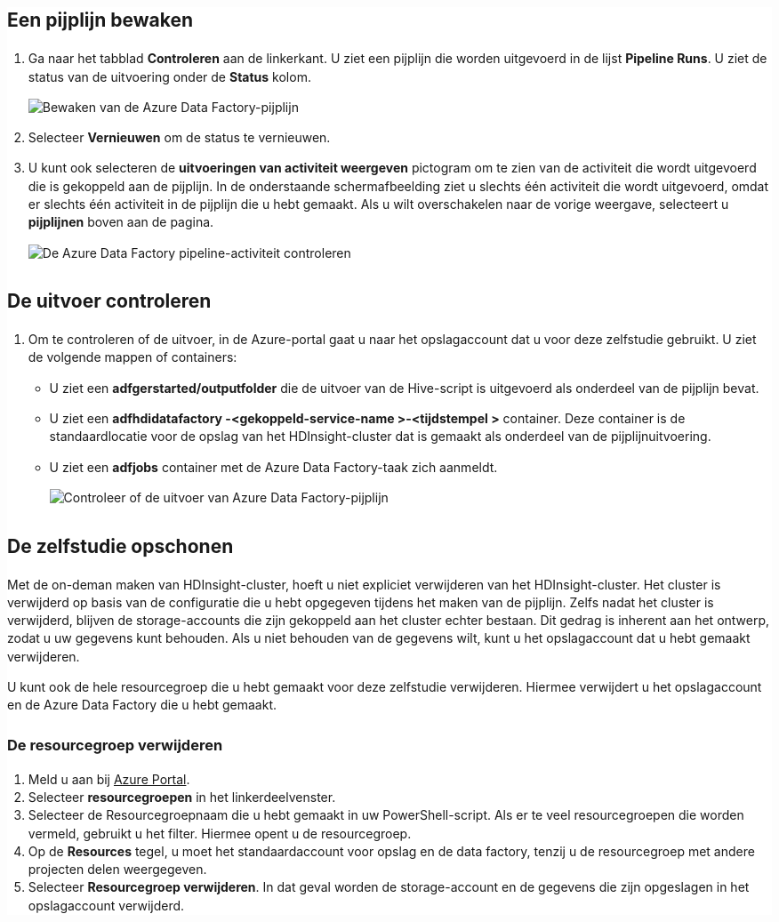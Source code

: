 ## <a name="monitor-a-pipeline"></a>Een pijplijn bewaken

1. Ga naar het tabblad **Controleren** aan de linkerkant. U ziet een pijplijn die worden uitgevoerd in de lijst **Pipeline Runs**. U ziet de status van de uitvoering onder de **Status** kolom.

    ![Bewaken van de Azure Data Factory-pijplijn](./media/hdinsight-hadoop-create-linux-clusters-adf/hdinsight-data-factory-monitor-pipeline.png "bewaken van de Azure Data Factory-pijplijn")

1. Selecteer **Vernieuwen** om de status te vernieuwen.

1. U kunt ook selecteren de **uitvoeringen van activiteit weergeven** pictogram om te zien van de activiteit die wordt uitgevoerd die is gekoppeld aan de pijplijn. In de onderstaande schermafbeelding ziet u slechts één activiteit die wordt uitgevoerd, omdat er slechts één activiteit in de pijplijn die u hebt gemaakt. Als u wilt overschakelen naar de vorige weergave, selecteert u **pijplijnen** boven aan de pagina.

    ![De Azure Data Factory pipeline-activiteit controleren](./media/hdinsight-hadoop-create-linux-clusters-adf/hdinsight-data-factory-monitor-pipeline-activity.png "bewaken van de Azure Data Factory pipeline-activiteit")


## <a name="verify-the-output"></a>De uitvoer controleren

1. Om te controleren of de uitvoer, in de Azure-portal gaat u naar het opslagaccount dat u voor deze zelfstudie gebruikt. U ziet de volgende mappen of containers:

    - U ziet een **adfgerstarted/outputfolder** die de uitvoer van de Hive-script is uitgevoerd als onderdeel van de pijplijn bevat.

    - U ziet een **adfhdidatafactory -\<gekoppeld-service-name >-\<tijdstempel >** container. Deze container is de standaardlocatie voor de opslag van het HDInsight-cluster dat is gemaakt als onderdeel van de pijplijnuitvoering.

    - U ziet een **adfjobs** container met de Azure Data Factory-taak zich aanmeldt.  

        ![Controleer of de uitvoer van Azure Data Factory-pijplijn](./media/hdinsight-hadoop-create-linux-clusters-adf/hdinsight-data-factory-verify-output.png "de uitvoer van Azure Data Factory-pijplijn controleren")


## <a name="clean-up-the-tutorial"></a>De zelfstudie opschonen

Met de on-deman maken van HDInsight-cluster, hoeft u niet expliciet verwijderen van het HDInsight-cluster. Het cluster is verwijderd op basis van de configuratie die u hebt opgegeven tijdens het maken van de pijplijn. Zelfs nadat het cluster is verwijderd, blijven de storage-accounts die zijn gekoppeld aan het cluster echter bestaan. Dit gedrag is inherent aan het ontwerp, zodat u uw gegevens kunt behouden. Als u niet behouden van de gegevens wilt, kunt u het opslagaccount dat u hebt gemaakt verwijderen.

U kunt ook de hele resourcegroep die u hebt gemaakt voor deze zelfstudie verwijderen. Hiermee verwijdert u het opslagaccount en de Azure Data Factory die u hebt gemaakt.

### <a name="delete-the-resource-group"></a>De resourcegroep verwijderen

1. Meld u aan bij [Azure Portal](https://portal.azure.com).
1. Selecteer **resourcegroepen** in het linkerdeelvenster.
1. Selecteer de Resourcegroepnaam die u hebt gemaakt in uw PowerShell-script. Als er te veel resourcegroepen die worden vermeld, gebruikt u het filter. Hiermee opent u de resourcegroep.
1. Op de **Resources** tegel, u moet het standaardaccount voor opslag en de data factory, tenzij u de resourcegroep met andere projecten delen weergegeven.
1. Selecteer **Resourcegroep verwijderen**. In dat geval worden de storage-account en de gegevens die zijn opgeslagen in het opslagaccount verwijderd.
